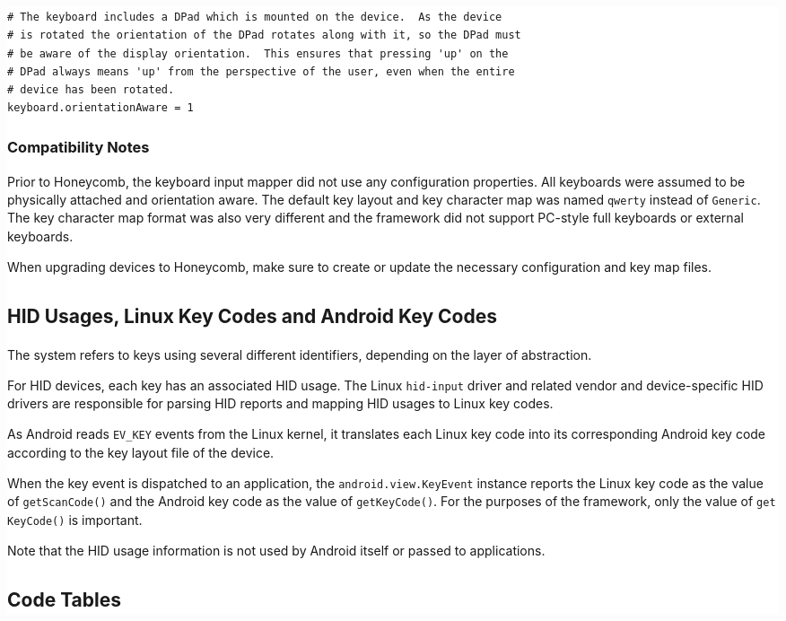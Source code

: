     # The keyboard includes a DPad which is mounted on the device.  As the device
    # is rotated the orientation of the DPad rotates along with it, so the DPad must
    # be aware of the display orientation.  This ensures that pressing 'up' on the
    # DPad always means 'up' from the perspective of the user, even when the entire
    # device has been rotated.
    keyboard.orientationAware = 1

### Compatibility Notes ###

Prior to Honeycomb, the keyboard input mapper did not use any configuration properties.
All keyboards were assumed to be physically attached and orientation aware.  The default
key layout and key character map was named `qwerty` instead of `Generic`.  The key
character map format was also very different and the framework did not support
PC-style full keyboards or external keyboards.

When upgrading devices to Honeycomb, make sure to create or update the necessary
configuration and key map files.

## HID Usages, Linux Key Codes and Android Key Codes ##

The system refers to keys using several different identifiers, depending on the
layer of abstraction.

For HID devices, each key has an associated HID usage.  The Linux `hid-input`
driver and related vendor and device-specific HID drivers are responsible
for parsing HID reports and mapping HID usages to Linux key codes.

As Android reads `EV_KEY` events from the Linux kernel, it translates each
Linux key code into its corresponding Android key code according to the
key layout file of the device.

When the key event is dispatched to an application, the `android.view.KeyEvent`
instance reports the Linux key code as the value of `getScanCode()` and the
Android key code as the value of `getKeyCode()`.  For the purposes of the
framework, only the value of `getKeyCode()` is important.

Note that the HID usage information is not used by Android itself or
passed to applications.

## Code Tables ##

